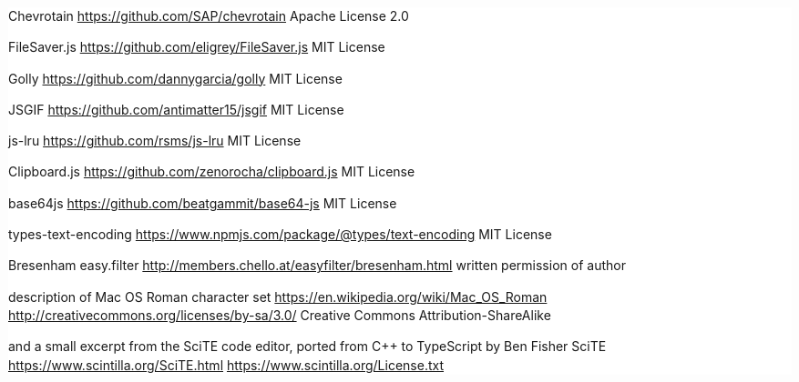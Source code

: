 Chevrotain
    https://github.com/SAP/chevrotain
    Apache License 2.0

FileSaver.js
    https://github.com/eligrey/FileSaver.js
    MIT License

Golly
    https://github.com/dannygarcia/golly
    MIT License
    
JSGIF
    https://github.com/antimatter15/jsgif
    MIT License
    
js-lru
    https://github.com/rsms/js-lru
    MIT License
    
Clipboard.js
    https://github.com/zenorocha/clipboard.js
    MIT License
    
base64js
    https://github.com/beatgammit/base64-js
    MIT License

types-text-encoding 
    https://www.npmjs.com/package/@types/text-encoding
    MIT License
    
Bresenham easy.filter
    http://members.chello.at/easyfilter/bresenham.html
    written permission of author

description of Mac OS Roman character set
    https://en.wikipedia.org/wiki/Mac_OS_Roman
    http://creativecommons.org/licenses/by-sa/3.0/
    Creative Commons Attribution-ShareAlike

and a small excerpt from the SciTE code editor,
ported from C++ to TypeScript by Ben Fisher
SciTE
    https://www.scintilla.org/SciTE.html
    https://www.scintilla.org/License.txt

